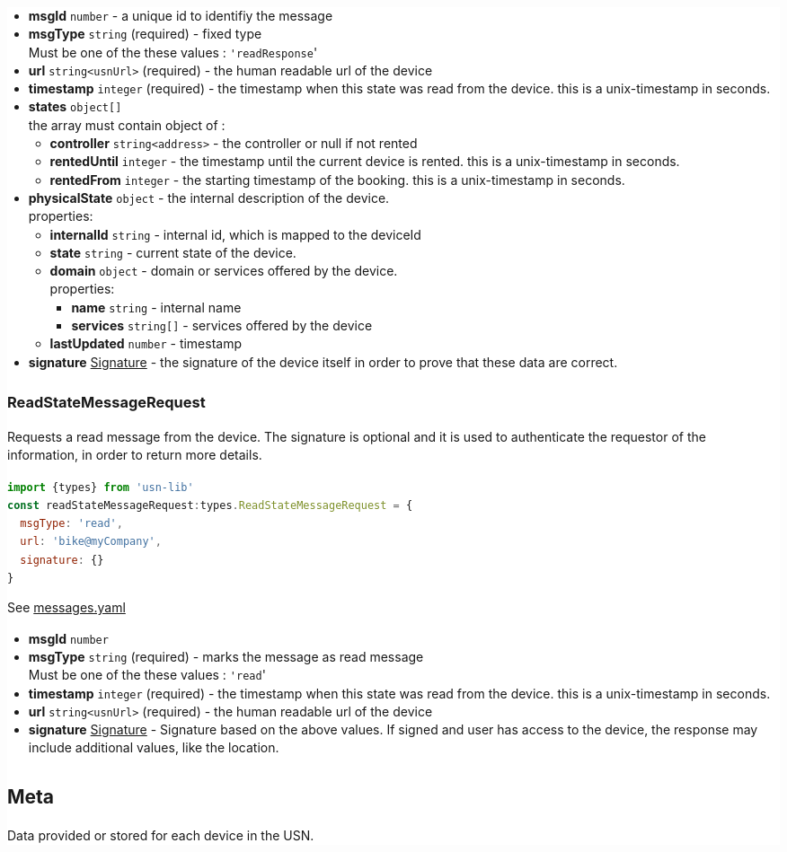 *  **msgId** `number` - a unique id to identifiy the message   
*  **msgType** `string` (required)  - fixed type   
 Must be one of the these values : `'readResponse`'
*  **url** `string<usnUrl>` (required)  - the human readable url of the device   
*  **timestamp** `integer` (required)  - the timestamp when this state was read from the device. this is a unix-timestamp in seconds.   
*  **states** `object[]`   
    the array must contain object of : 
    *  **controller** `string<address>` - the controller or null if not rented   
    *  **rentedUntil** `integer` - the timestamp until the current device is rented. this is a unix-timestamp in seconds.   
    *  **rentedFrom** `integer` - the starting timestamp of the booking. this is a unix-timestamp in seconds.   
*  **physicalState** `object` - the internal description of the device.   
    properties: 
    *  **internalId** `string` - internal id, which is mapped to the deviceId   
    *  **state** `string` - current state of the device.   
    *  **domain** `object` - domain or services offered by the device.   
        properties: 
        *  **name** `string` - internal name   
        *  **services** `string[]` - services offered by the device   
    *  **lastUpdated** `number` - timestamp   
*  **signature** [Signature](#signature) - the signature of the device itself in order to prove that these data are correct.   

### ReadStateMessageRequest

Requests a read message from the device. The signature is optional and it is used to authenticate the requestor of the information, in order to return more details.

```javascript
import {types} from 'usn-lib'
const readStateMessageRequest:types.ReadStateMessageRequest = {
  msgType: 'read',
  url: 'bike@myCompany',
  signature: {}
}
```
 See [messages.yaml](../blob/develop/src/types/messages.yaml)

*  **msgId** `number`   
*  **msgType** `string` (required)  - marks the message as read message   
 Must be one of the these values : `'read`'
*  **timestamp** `integer` (required)  - the timestamp when this state was read from the device. this is a unix-timestamp in seconds.   
*  **url** `string<usnUrl>` (required)  - the human readable url of the device   
*  **signature** [Signature](#signature) - Signature based on the above values. If signed and user has access to the device, the response may include additional values, like the location.   

## Meta

Data provided or stored for each device in the USN.

